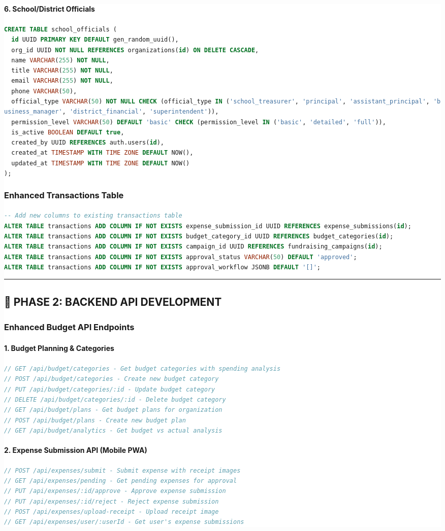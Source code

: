 #### **6. School/District Officials**
```sql
CREATE TABLE school_officials (
  id UUID PRIMARY KEY DEFAULT gen_random_uuid(),
  org_id UUID NOT NULL REFERENCES organizations(id) ON DELETE CASCADE,
  name VARCHAR(255) NOT NULL,
  title VARCHAR(255) NOT NULL,
  email VARCHAR(255) NOT NULL,
  phone VARCHAR(50),
  official_type VARCHAR(50) NOT NULL CHECK (official_type IN ('school_treasurer', 'principal', 'assistant_principal', 'business_manager', 'district_financial', 'superintendent')),
  permission_level VARCHAR(50) DEFAULT 'basic' CHECK (permission_level IN ('basic', 'detailed', 'full')),
  is_active BOOLEAN DEFAULT true,
  created_by UUID REFERENCES auth.users(id),
  created_at TIMESTAMP WITH TIME ZONE DEFAULT NOW(),
  updated_at TIMESTAMP WITH TIME ZONE DEFAULT NOW()
);
```

### **Enhanced Transactions Table**
```sql
-- Add new columns to existing transactions table
ALTER TABLE transactions ADD COLUMN IF NOT EXISTS expense_submission_id UUID REFERENCES expense_submissions(id);
ALTER TABLE transactions ADD COLUMN IF NOT EXISTS budget_category_id UUID REFERENCES budget_categories(id);
ALTER TABLE transactions ADD COLUMN IF NOT EXISTS campaign_id UUID REFERENCES fundraising_campaigns(id);
ALTER TABLE transactions ADD COLUMN IF NOT EXISTS approval_status VARCHAR(50) DEFAULT 'approved';
ALTER TABLE transactions ADD COLUMN IF NOT EXISTS approval_workflow JSONB DEFAULT '[]';
```

---

## 🎯 PHASE 2: BACKEND API DEVELOPMENT

### **Enhanced Budget API Endpoints**

#### **1. Budget Planning & Categories**
```javascript
// GET /api/budget/categories - Get budget categories with spending analysis
// POST /api/budget/categories - Create new budget category
// PUT /api/budget/categories/:id - Update budget category
// DELETE /api/budget/categories/:id - Delete budget category
// GET /api/budget/plans - Get budget plans for organization
// POST /api/budget/plans - Create new budget plan
// GET /api/budget/analytics - Get budget vs actual analysis
```

#### **2. Expense Submission API (Mobile PWA)**
```javascript
// POST /api/expenses/submit - Submit expense with receipt images
// GET /api/expenses/pending - Get pending expenses for approval
// PUT /api/expenses/:id/approve - Approve expense submission
// PUT /api/expenses/:id/reject - Reject expense submission
// POST /api/expenses/upload-receipt - Upload receipt image
// GET /api/expenses/user/:userId - Get user's expense submissions
```

